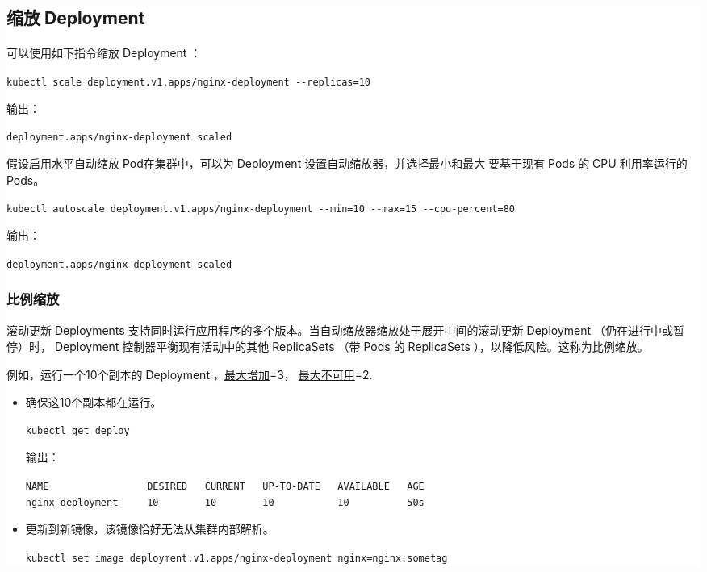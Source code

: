 
## 缩放 Deployment



可以使用如下指令缩放 Deployment ：

```shell
kubectl scale deployment.v1.apps/nginx-deployment --replicas=10
```


输出：

```shell
deployment.apps/nginx-deployment scaled
```


假设启用[水平自动缩放 Pod](/docs/tasks/run-application/horizontal-pod-autoscale-walkthrough/)在集群中，可以为 Deployment 设置自动缩放器，并选择最小和最大
要基于现有 Pods 的 CPU 利用率运行的 Pods。

```shell
kubectl autoscale deployment.v1.apps/nginx-deployment --min=10 --max=15 --cpu-percent=80
```


输出：

```shell
deployment.apps/nginx-deployment scaled
```


### 比例缩放


滚动更新 Deployments 支持同时运行应用程序的多个版本。当自动缩放器缩放处于展开中间的滚动更新 Deployment （仍在进行中或暂停）时， Deployment 控制器平衡现有活动中的其他 ReplicaSets （带 Pods 的 ReplicaSets ），以降低风险。这称为比例缩放。


例如，运行一个10个副本的 Deployment ，[最大增加](#max-surge)=3， [最大不可用](#max-unavailable)=2.


* 确保这10个副本都在运行。
  ```shell
  kubectl get deploy
  ```


  输出：

  ```shell
  NAME                 DESIRED   CURRENT   UP-TO-DATE   AVAILABLE   AGE
  nginx-deployment     10        10        10           10          50s
  ```


* 更新到新镜像，该镜像恰好无法从集群内部解析。
    ```shell
    kubectl set image deployment.v1.apps/nginx-deployment nginx=nginx:sometag
    ```
